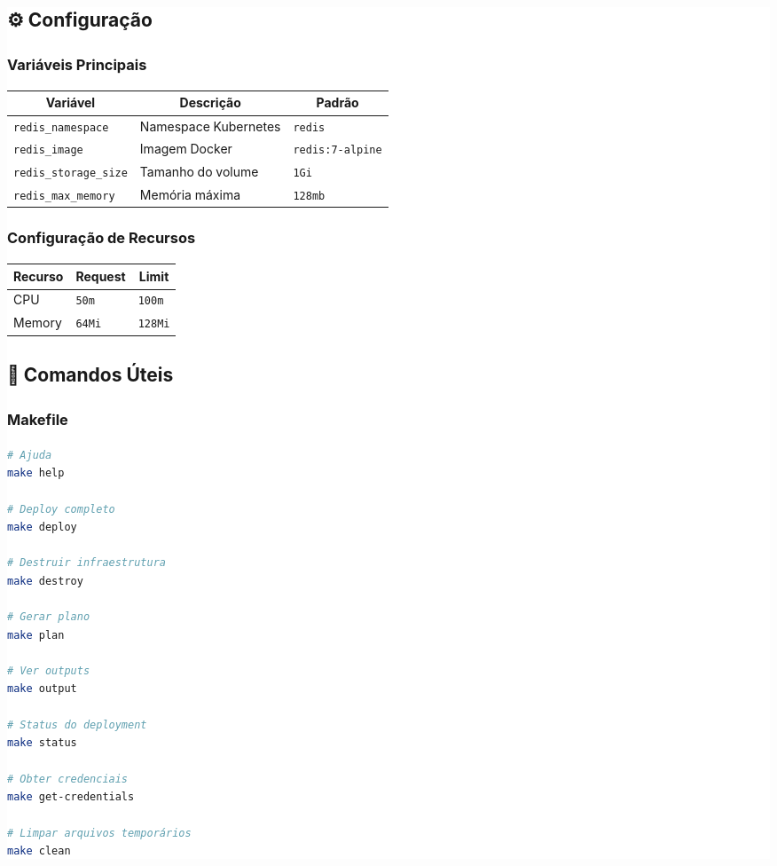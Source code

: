 ## ⚙️ Configuração

### Variáveis Principais

| Variável | Descrição | Padrão |
|----------|-----------|--------|
| `redis_namespace` | Namespace Kubernetes | `redis` |
| `redis_image` | Imagem Docker | `redis:7-alpine` |
| `redis_storage_size` | Tamanho do volume | `1Gi` |
| `redis_max_memory` | Memória máxima | `128mb` |

### Configuração de Recursos

| Recurso | Request | Limit |
|---------|---------|-------|
| CPU | `50m` | `100m` |
| Memory | `64Mi` | `128Mi` |

## 🔧 Comandos Úteis

### Makefile

```bash
# Ajuda
make help

# Deploy completo
make deploy

# Destruir infraestrutura
make destroy

# Gerar plano
make plan

# Ver outputs
make output

# Status do deployment
make status

# Obter credenciais
make get-credentials

# Limpar arquivos temporários
make clean
```
